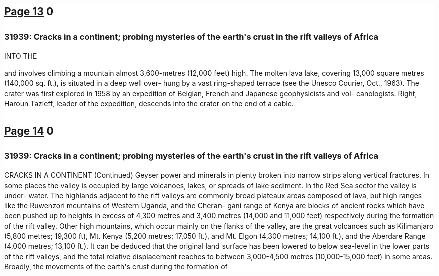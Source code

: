 
## [Page 13](032667engo.pdf#page=13) 0

### 31939: Cracks in a continent; probing mysteries of the earth's crust in the rift valleys of Africa

INTO THE 
    
  
   
and involves climbing a mountain 
almost 3,600-metres (12,000 feet) 
high. The molten lava lake, covering 
13,000 square metres (140,000 sq. 
ft.), is situated in a deep well over- 
hung by a vast ring-shaped terrace 
(see the Unesco Courier, Oct., 1963). 
The crater was first explored in 1958 
by an expedition of Belgian, French 
and Japanese geophysicists and vol- 
canologists. Right, Haroun Tazieff, 
leader of the expedition, descends 
into the crater on the end of a cable.

## [Page 14](032667engo.pdf#page=14) 0

### 31939: Cracks in a continent; probing mysteries of the earth's crust in the rift valleys of Africa

CRACKS IN A CONTINENT (Continued) 
Geyser power and minerals in plenty 
broken into narrow strips along vertical 
fractures. In some places the valley 
is occupied by large volcanoes, lakes, 
or spreads of lake sediment. In the 
Red Sea sector the valley is under- 
water. 
The highlands adjacent to the rift 
valleys are commonly broad plateaux 
areas composed of lava, but high 
ranges like the Ruwenzori mcuntains 
of Western Uganda, and the Cheran- 
gani range of Kenya are blocks of 
ancient rocks which have been pushed 
up to heights in excess of 4,300 metres 
and 3,400 metres (14,000 and 11,000 
feet) respectively during the formation 
of the rift valley. Other high mountains, 
which occur mainly on the flanks of 
the valley, are the great volcanoes 
such as Kilimanjaro (5,800 metres; 
19,300 ft), Mt. Kenya (5,200 metres; 
17,050 ft.), and Mt. Elgon (4,300 metres; 
14,100 ft.), and the Aberdare Range 
(4,000 metres; 13,100 ft.). 
It can be deduced that the original 
land surface has been lowered to 
below sea-level in the lower parts of 
the rift valleys, and the total relative 
displacement reaches to between 
3,000-4,500 metres (10,000-15,000 feet) 
in some areas. 
Broadly, the movements of the 
earth's crust during the formation of 